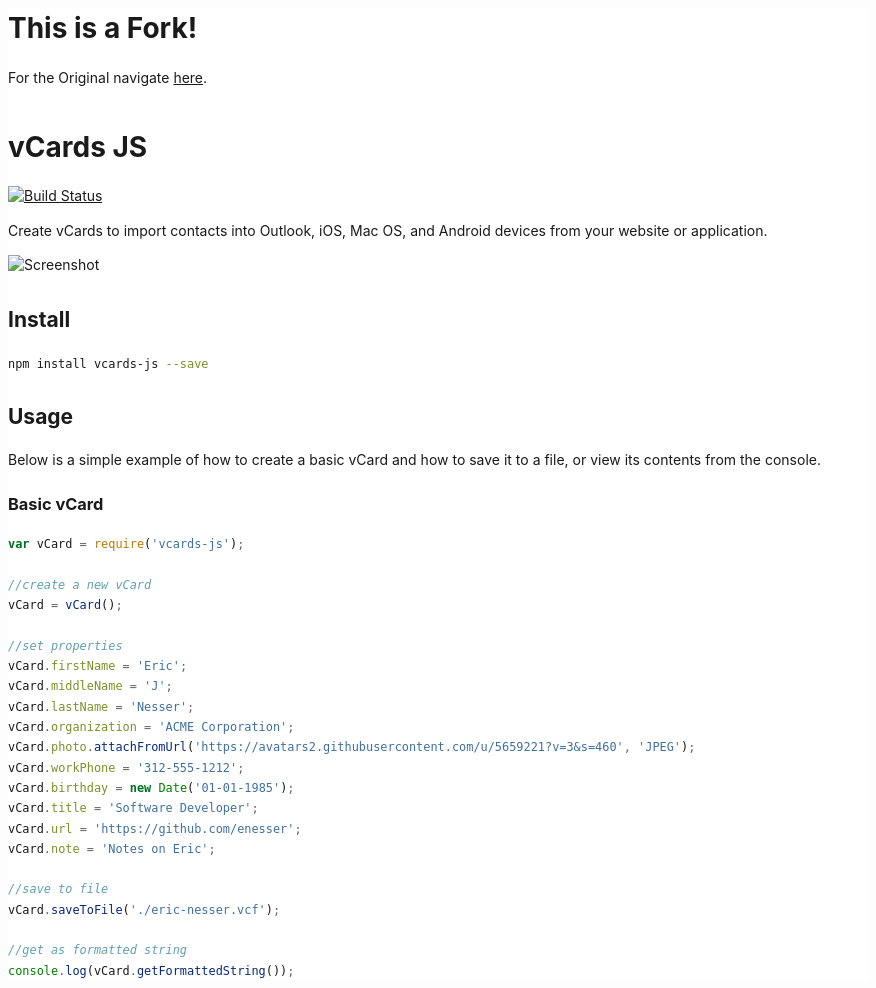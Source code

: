# This is a Fork!

For the Original navigate [here](https://github.com/enesser/vCards-js).


vCards JS
=====

[![Build Status](https://travis-ci.org/enesser/vCards-js.svg?branch=master)](https://travis-ci.org/enesser/vCards-js.svg?branch=master)

Create vCards to import contacts into Outlook, iOS, Mac OS, and Android devices from your website or application.

![Screenshot](https://cloud.githubusercontent.com/assets/5659221/5240131/f99c1f3e-78c1-11e4-83b1-4f6e70eecf65.png)

## Install

```sh
npm install vcards-js --save
```

## Usage

Below is a simple example of how to create a basic vCard and how to save it to a file, or view its contents from the console.

### Basic vCard

```js
var vCard = require('vcards-js');

//create a new vCard
vCard = vCard();

//set properties
vCard.firstName = 'Eric';
vCard.middleName = 'J';
vCard.lastName = 'Nesser';
vCard.organization = 'ACME Corporation';
vCard.photo.attachFromUrl('https://avatars2.githubusercontent.com/u/5659221?v=3&s=460', 'JPEG');
vCard.workPhone = '312-555-1212';
vCard.birthday = new Date('01-01-1985');
vCard.title = 'Software Developer';
vCard.url = 'https://github.com/enesser';
vCard.note = 'Notes on Eric';

//save to file
vCard.saveToFile('./eric-nesser.vcf');

//get as formatted string
console.log(vCard.getFormattedString());

```

